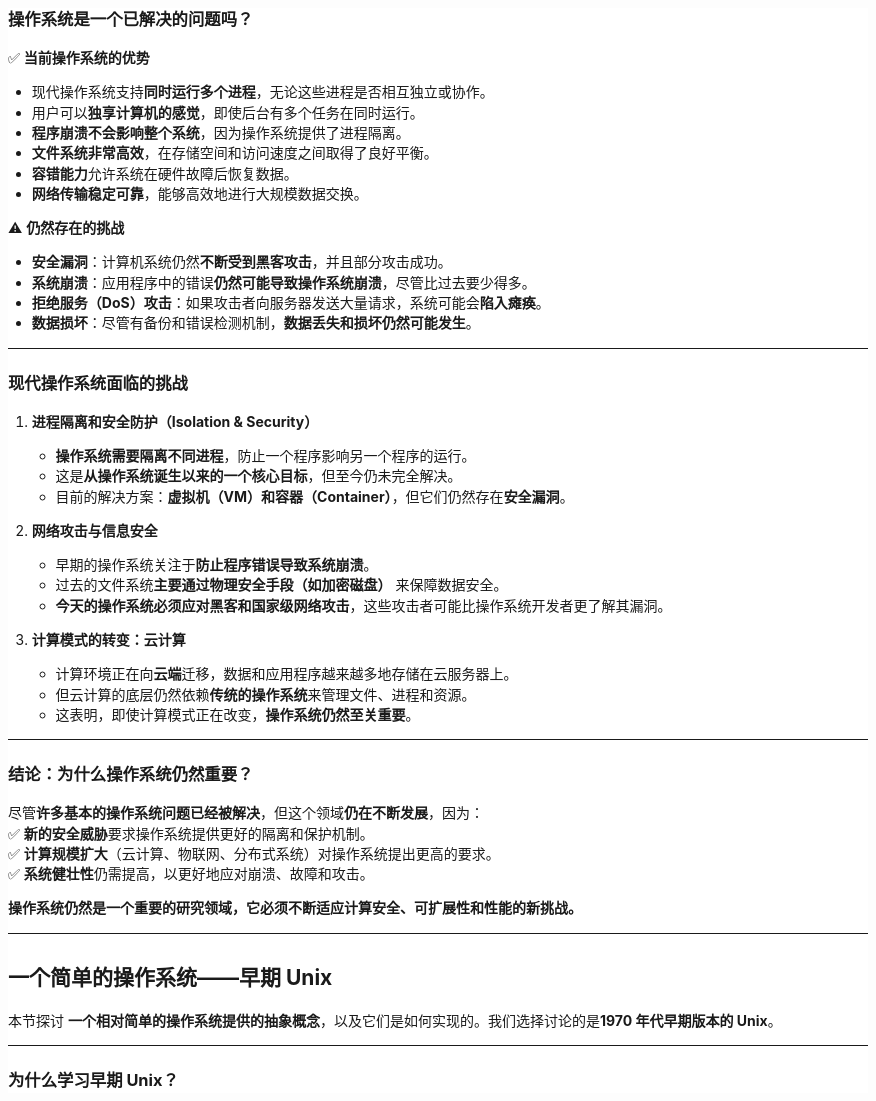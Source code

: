 ### **操作系统是一个已解决的问题吗？**  

✅ **当前操作系统的优势**  
- 现代操作系统支持**同时运行多个进程**，无论这些进程是否相互独立或协作。  
- 用户可以**独享计算机的感觉**，即使后台有多个任务在同时运行。  
- **程序崩溃不会影响整个系统**，因为操作系统提供了进程隔离。  
- **文件系统非常高效**，在存储空间和访问速度之间取得了良好平衡。  
- **容错能力**允许系统在硬件故障后恢复数据。  
- **网络传输稳定可靠**，能够高效地进行大规模数据交换。

⚠️ **仍然存在的挑战**  
- **安全漏洞**：计算机系统仍然**不断受到黑客攻击**，并且部分攻击成功。  
- **系统崩溃**：应用程序中的错误**仍然可能导致操作系统崩溃**，尽管比过去要少得多。  
- **拒绝服务（DoS）攻击**：如果攻击者向服务器发送大量请求，系统可能会**陷入瘫痪**。  
- **数据损坏**：尽管有备份和错误检测机制，**数据丢失和损坏仍然可能发生**。

---

### **现代操作系统面临的挑战**  

1. **进程隔离和安全防护（Isolation & Security）**  
   - **操作系统需要隔离不同进程**，防止一个程序影响另一个程序的运行。  
   - 这是**从操作系统诞生以来的一个核心目标**，但至今仍未完全解决。  
   - 目前的解决方案：**虚拟机（VM）和容器（Container）**，但它们仍然存在**安全漏洞**。

2. **网络攻击与信息安全**  
   - 早期的操作系统关注于**防止程序错误导致系统崩溃**。  
   - 过去的文件系统**主要通过物理安全手段（如加密磁盘）** 来保障数据安全。  
   - **今天的操作系统必须应对黑客和国家级网络攻击**，这些攻击者可能比操作系统开发者更了解其漏洞。

3. **计算模式的转变：云计算**  
   - 计算环境正在向**云端**迁移，数据和应用程序越来越多地存储在云服务器上。  
   - 但云计算的底层仍然依赖**传统的操作系统**来管理文件、进程和资源。  
   - 这表明，即使计算模式正在改变，**操作系统仍然至关重要**。

---

### **结论：为什么操作系统仍然重要？**  
尽管**许多基本的操作系统问题已经被解决**，但这个领域**仍在不断发展**，因为：  
✅ **新的安全威胁**要求操作系统提供更好的隔离和保护机制。  
✅ **计算规模扩大**（云计算、物联网、分布式系统）对操作系统提出更高的要求。  
✅ **系统健壮性**仍需提高，以更好地应对崩溃、故障和攻击。  

**操作系统仍然是一个重要的研究领域，它必须不断适应计算安全、可扩展性和性能的新挑战。**

---

## **一个简单的操作系统——早期 Unix**  

本节探讨 **一个相对简单的操作系统提供的抽象概念**，以及它们是如何实现的。我们选择讨论的是**1970 年代早期版本的 Unix**。  

---

### **为什么学习早期 Unix？**  
